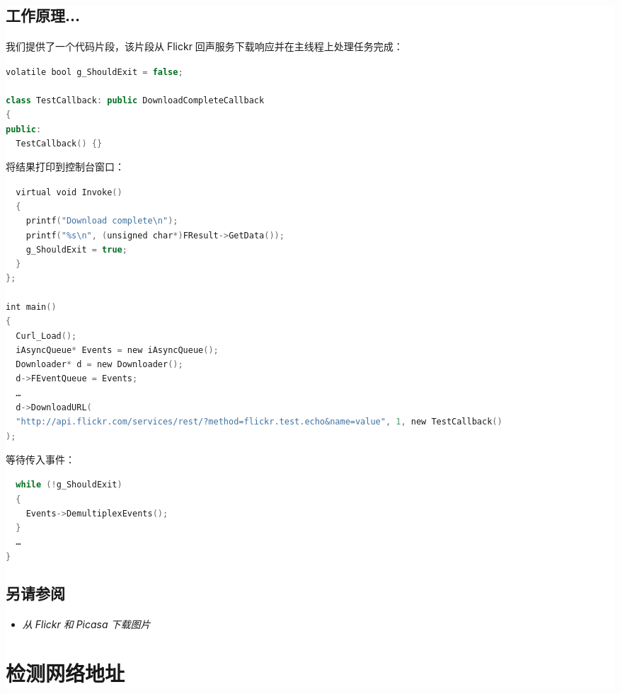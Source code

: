 ## 工作原理…

我们提供了一个代码片段，该片段从 Flickr 回声服务下载响应并在主线程上处理任务完成：

```kt
volatile bool g_ShouldExit = false;

class TestCallback: public DownloadCompleteCallback
{
public:
  TestCallback() {}
```

将结果打印到控制台窗口：

```kt
  virtual void Invoke()
  {
    printf("Download complete\n");
    printf("%s\n", (unsigned char*)FResult->GetData());
    g_ShouldExit = true;
  }
};

int main()
{
  Curl_Load();
  iAsyncQueue* Events = new iAsyncQueue();
  Downloader* d = new Downloader();
  d->FEventQueue = Events;
  …
  d->DownloadURL(
  "http://api.flickr.com/services/rest/?method=flickr.test.echo&name=value", 1, new TestCallback()
);
```

等待传入事件：

```kt
  while (!g_ShouldExit)
  {
    Events->DemultiplexEvents();
  }
  …
}
```

## 另请参阅

+   *从 Flickr 和 Picasa 下载图片*

# 检测网络地址
